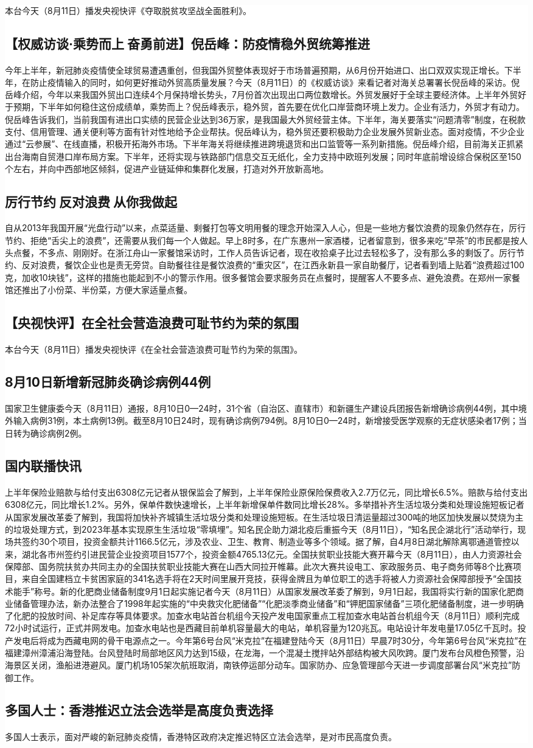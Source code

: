 
本台今天（8月11日）播发央视快评《夺取脱贫攻坚战全面胜利》。


## 【权威访谈·乘势而上 奋勇前进】倪岳峰：防疫情稳外贸统筹推进


今年上半年，新冠肺炎疫情使全球贸易遭遇重创，但我国外贸整体表现好于市场普遍预期，从6月份开始进口、出口双双实现正增长。下半年，在防止疫情输入的同时，如何更好推动外贸高质量发展？今天（8月11日）的《权威访谈》来看记者对海关总署署长倪岳峰的采访。倪岳峰介绍，今年以来我国外贸出口连续4个月保持增长势头，7月份首次出现出口两位数增长。外贸发展好于全球主要经济体。上半年外贸好于预期，下半年如何稳住这份成绩单，乘势而上？倪岳峰表示，稳外贸，首先要在优化口岸营商环境上发力。企业有活力，外贸才有动力。倪岳峰告诉我们，当前我国有进出口实绩的民营企业达到36万家，是我国最大外贸经营主体。下半年，海关要落实“问题清零”制度，在税款支付、信用管理、通关便利等方面有针对性地给予企业帮扶。倪岳峰认为，稳外贸还要积极助力企业发展外贸新业态。面对疫情，不少企业通过“云参展”、在线直播，积极开拓海外市场。下半年海关将继续推进跨境退货和出口监管等一系列新措施。倪岳峰介绍，目前海关正抓紧出台海南自贸港口岸布局方案。下半年，还将实现与铁路部门信息交互无纸化，全力支持中欧班列发展；同时年底前增设综合保税区至150个左右，并向中西部地区倾斜，促进产业链延伸和集群化发展，打造对外开放新高地。


## 厉行节约 反对浪费 从你我做起


自从2013年我国开展“光盘行动”以来，点菜适量、剩餐打包等文明用餐的理念开始深入人心，但是一些地方餐饮浪费的现象仍然存在，厉行节约、拒绝“舌尖上的浪费”，还需要从我们每一个人做起。早上8时多，在广东惠州一家酒楼，记者留意到，很多来吃“早茶”的市民都是按人头点餐，不多点、刚刚好。在浙江舟山一家餐馆采访时，工作人员告诉记者，现在收拾桌子比过去轻松多了，没有那么多的剩饭了。厉行节约、反对浪费，餐饮企业也是责无旁贷。自助餐往往是餐饮浪费的“重灾区”，在江西永新县一家自助餐厅，记者看到墙上贴着“浪费超过100克，加收10块钱”，这样的措施也能起到不小的警示作用。很多餐馆会要求服务员在点餐时，提醒客人不要多点、避免浪费。在郑州一家餐馆还推出了小份菜、半份菜，方便大家适量点餐。


## 【央视快评】在全社会营造浪费可耻节约为荣的氛围


本台今天（8月11日）播发央视快评《在全社会营造浪费可耻节约为荣的氛围》。


## 8月10日新增新冠肺炎确诊病例44例


国家卫生健康委今天（8月11日）通报，8月10日0—24时，31个省（自治区、直辖市）和新疆生产建设兵团报告新增确诊病例44例，其中境外输入病例31例，本土病例13例。截至8月10日24时，现有确诊病例794例。8月10日0—24时，新增接受医学观察的无症状感染者17例；当日转为确诊病例2例。


## 国内联播快讯


上半年保险业赔款与给付支出6308亿元记者从银保监会了解到，上半年保险业原保险保费收入2.7万亿元，同比增长6.5%。赔款与给付支出6308亿元，同比增长1.2%。另外，保单件数快速增长，上半年新增保单件数同比增长28%。多举措补齐生活垃圾分类和处理设施短板记者从国家发展改革委了解到，我国将加快补齐城镇生活垃圾分类和处理设施短板。在生活垃圾日清运量超过300吨的地区加快发展以焚烧为主的垃圾处理方式，到2023年基本实现原生生活垃圾“零填埋”。知名民企助力湖北疫后重振今天（8月11日），“知名民企湖北行”活动举行，现场共签约30个项目，投资金额共计1166.5亿元，涉及农业、卫生、教育、制造业等多个领域。据了解，自4月8日湖北解除离鄂通道管控以来，湖北各市州签约引进民营企业投资项目1577个，投资金额4765.13亿元。全国扶贫职业技能大赛开幕今天（8月11日），由人力资源社会保障部、国务院扶贫办共同主办的全国扶贫职业技能大赛在山西大同拉开帷幕。此次大赛共设电工、家政服务员、电子商务师等8个比赛项目，来自全国建档立卡贫困家庭的341名选手将在2天时间里展开竞技，获得金牌且为单位职工的选手将被人力资源社会保障部授予“全国技术能手”称号。新的化肥商业储备制度9月1日起实施记者今天（8月11日）从国家发展改革委了解到，9月1日起，我国将实行新的国家化肥商业储备管理办法，新办法整合了1998年起实施的“中央救灾化肥储备”“化肥淡季商业储备”和“钾肥国家储备”三项化肥储备制度，进一步明确了化肥的投放时间、补足库存等具体要求。加查水电站首台机组今天投产发电国家重点工程加查水电站首台机组今天（8月11日）顺利完成72小时试运行，正式并网发电。加查水电站也是西藏目前单机容量最大的电站，单机容量为120兆瓦。电站设计年发电量17.05亿千瓦时。投产发电后将成为西藏电网的骨干电源点之一。今年第6号台风“米克拉”在福建登陆今天（8月11日）早晨7时30分，今年第6号台风“米克拉”在福建漳州漳浦沿海登陆。台风登陆时局部地区风力达到15级，在龙海，一个混凝土搅拌站外部结构被大风吹跨。厦门发布台风橙色预警，沿海景区关闭，渔船进港避风。厦门机场105架次航班取消，南铁停运部分动车。国家防办、应急管理部今天进一步调度部署台风“米克拉”防御工作。


## 多国人士：香港推迟立法会选举是高度负责选择


多国人士表示，面对严峻的新冠肺炎疫情，香港特区政府决定推迟特区立法会选举，是对市民高度负责。

